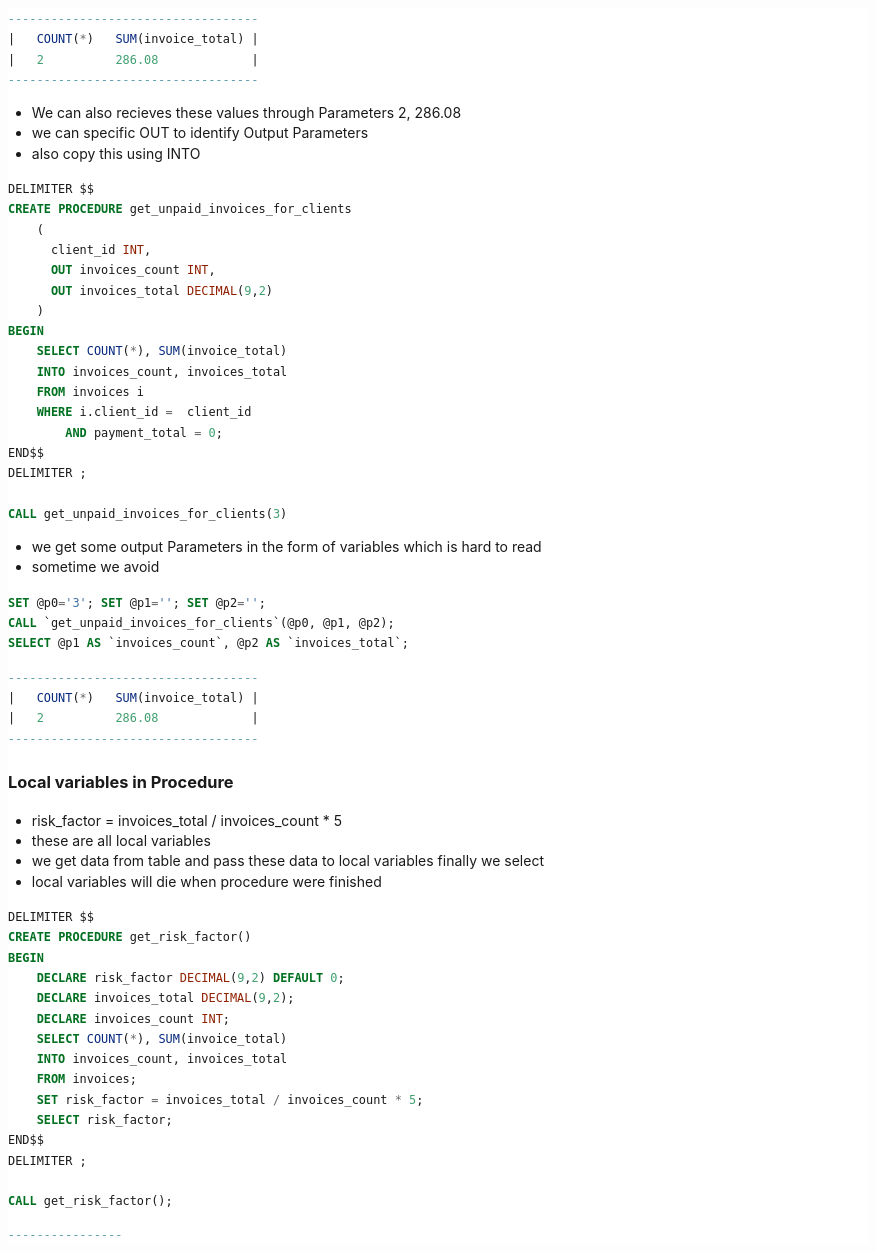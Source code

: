 ```sql
-----------------------------------
|   COUNT(*)   SUM(invoice_total) |
|   2          286.08             |
-----------------------------------
```
- We can also recieves these values through Parameters 2, 286.08
- we can specific OUT to identify Output Parameters
- also copy this using INTO
```sql
DELIMITER $$
CREATE PROCEDURE get_unpaid_invoices_for_clients
	(
      client_id INT,
      OUT invoices_count INT,
      OUT invoices_total DECIMAL(9,2)
	)
BEGIN
	SELECT COUNT(*), SUM(invoice_total)
    INTO invoices_count, invoices_total
    FROM invoices i
    WHERE i.client_id =  client_id
    	AND payment_total = 0;
END$$
DELIMITER ;

CALL get_unpaid_invoices_for_clients(3)
```
- we get some output Parameters in the form of variables which is hard to read
- sometime we avoid
```sql
SET @p0='3'; SET @p1=''; SET @p2=''; 
CALL `get_unpaid_invoices_for_clients`(@p0, @p1, @p2); 
SELECT @p1 AS `invoices_count`, @p2 AS `invoices_total`;
```
```sql
-----------------------------------
|   COUNT(*)   SUM(invoice_total) |
|   2          286.08             |
-----------------------------------
```
### Local variables  in  Procedure
- risk_factor = invoices_total / invoices_count * 5
- these are all local variables
- we get data from table and pass these data to local variables finally we select
- local variables will die when procedure were finished
```sql
DELIMITER $$
CREATE PROCEDURE get_risk_factor()
BEGIN
    DECLARE risk_factor DECIMAL(9,2) DEFAULT 0;
    DECLARE invoices_total DECIMAL(9,2);
    DECLARE invoices_count INT;
	SELECT COUNT(*), SUM(invoice_total)
    INTO invoices_count, invoices_total
    FROM invoices;
    SET risk_factor = invoices_total / invoices_count * 5;
    SELECT risk_factor;
END$$
DELIMITER ;

CALL get_risk_factor();
```
```sql
----------------
```